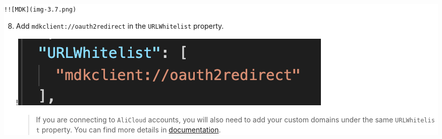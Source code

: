     !![MDK](img-3.7.png)   

8. Add `mdkclient://oauth2redirect` in the `URLWhitelist` property.

    !![MDK](img-3.8.1.png)

    >If you are connecting to `AliCloud` accounts, you will also need to add your custom domains under the same `URLWhitelist` property. You can find more details in [documentation](https://help.sap.com/doc/f53c64b93e5140918d676b927a3cd65b/Cloud/en-US/docs-en/guides/getting-started/mdk/custom-client/branding-custom-client.html#connection-settings-allowlist).     
